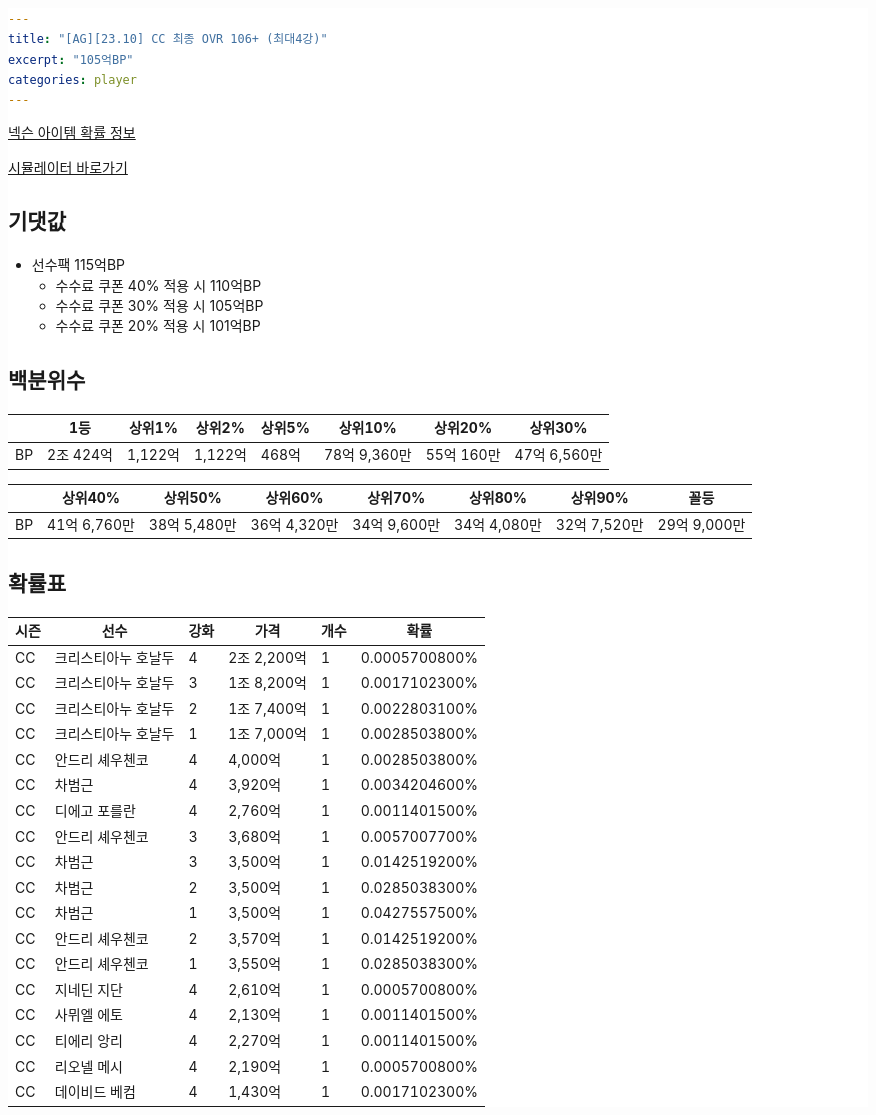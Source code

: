```yaml
---
title: "[AG][23.10] CC 최종 OVR 106+ (최대4강)"
excerpt: "105억BP"
categories: player
---
```

[넥슨 아이템 확률 정보](http://iteminfo.nexon.com/probability/fco?sn=7593)

[시뮬레이터 바로가기](/simulator/7593)
## 기댓값
- 선수팩 115억BP
  - 수수료 쿠폰 40% 적용 시 110억BP
  - 수수료 쿠폰 30% 적용 시 105억BP
  - 수수료 쿠폰 20% 적용 시 101억BP


## 백분위수

||1등|상위1%|상위2%|상위5%|상위10%|상위20%|상위30%|
|---|---|---|---|---|---|---|---|
|BP|2조 424억|1,122억|1,122억|468억|78억 9,360만|55억 160만|47억 6,560만|

||상위40%|상위50%|상위60%|상위70%|상위80%|상위90%|꼴등|
|---|---|---|---|---|---|---|---|
|BP|41억 6,760만|38억 5,480만|36억 4,320만|34억 9,600만|34억 4,080만|32억 7,520만|29억 9,000만|


## 확률표

|시즌|선수|강화|가격|개수|확률|
|---|---|---|---|---|---|
|CC|크리스티아누 호날두|4|2조 2,200억|1|0.0005700800%|
|CC|크리스티아누 호날두|3|1조 8,200억|1|0.0017102300%|
|CC|크리스티아누 호날두|2|1조 7,400억|1|0.0022803100%|
|CC|크리스티아누 호날두|1|1조 7,000억|1|0.0028503800%|
|CC|안드리 셰우첸코|4|4,000억|1|0.0028503800%|
|CC|차범근|4|3,920억|1|0.0034204600%|
|CC|디에고 포를란|4|2,760억|1|0.0011401500%|
|CC|안드리 셰우첸코|3|3,680억|1|0.0057007700%|
|CC|차범근|3|3,500억|1|0.0142519200%|
|CC|차범근|2|3,500억|1|0.0285038300%|
|CC|차범근|1|3,500억|1|0.0427557500%|
|CC|안드리 셰우첸코|2|3,570억|1|0.0142519200%|
|CC|안드리 셰우첸코|1|3,550억|1|0.0285038300%|
|CC|지네딘 지단|4|2,610억|1|0.0005700800%|
|CC|사뮈엘 에토|4|2,130억|1|0.0011401500%|
|CC|티에리 앙리|4|2,270억|1|0.0011401500%|
|CC|리오넬 메시|4|2,190억|1|0.0005700800%|
|CC|데이비드 베컴|4|1,430억|1|0.0017102300%|